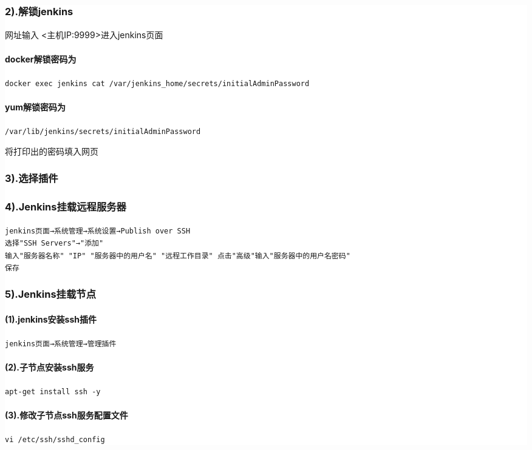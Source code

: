 

### 2).解锁jenkins

网址输入 <主机IP:9999>进入jenkins页面

#### docker解锁密码为

```
docker exec jenkins cat /var/jenkins_home/secrets/initialAdminPassword

```

#### yum解锁密码为

```
/var/lib/jenkins/secrets/initialAdminPassword

```

将打印出的密码填入网页

### 3).选择插件

### 4).Jenkins挂载远程服务器

```
jenkins页面→系统管理→系统设置→Publish over SSH
选择"SSH Servers"→"添加"
输入"服务器名称" "IP" "服务器中的用户名" "远程工作目录" 点击"高级"输入"服务器中的用户名密码"
保存

```

### 5).Jenkins挂载节点

#### (1).jenkins安装ssh插件

```
jenkins页面→系统管理→管理插件

```

#### (2).子节点安装ssh服务

```
apt-get install ssh -y

```

#### (3).修改子节点ssh服务配置文件

```
vi /etc/ssh/sshd_config

```
